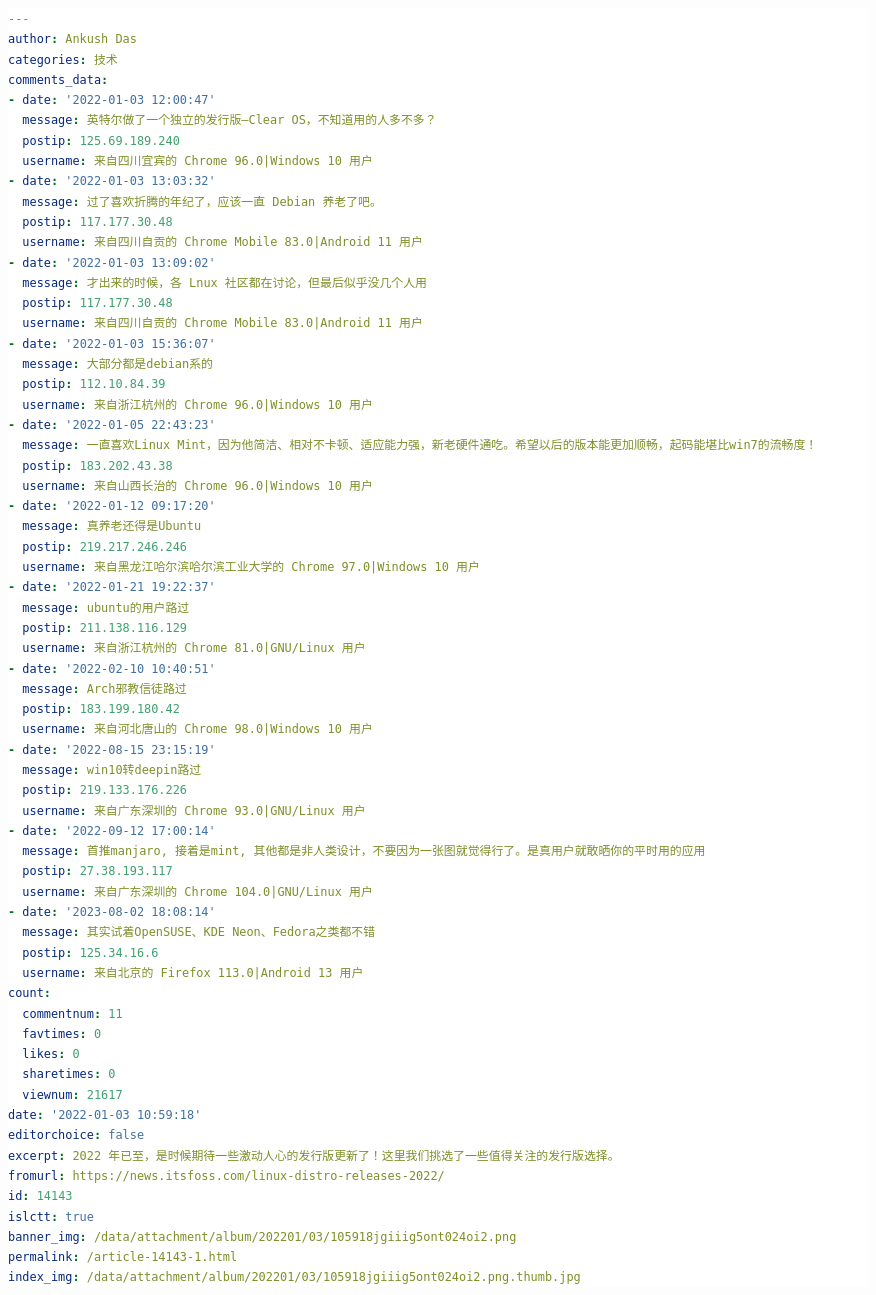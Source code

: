 ```yaml
---
author: Ankush Das
categories: 技术
comments_data:
- date: '2022-01-03 12:00:47'
  message: 英特尔做了一个独立的发行版—Clear OS，不知道用的人多不多？
  postip: 125.69.189.240
  username: 来自四川宜宾的 Chrome 96.0|Windows 10 用户
- date: '2022-01-03 13:03:32'
  message: 过了喜欢折腾的年纪了，应该一直 Debian 养老了吧。
  postip: 117.177.30.48
  username: 来自四川自贡的 Chrome Mobile 83.0|Android 11 用户
- date: '2022-01-03 13:09:02'
  message: 才出来的时候，各 Lnux 社区都在讨论，但最后似乎没几个人用
  postip: 117.177.30.48
  username: 来自四川自贡的 Chrome Mobile 83.0|Android 11 用户
- date: '2022-01-03 15:36:07'
  message: 大部分都是debian系的
  postip: 112.10.84.39
  username: 来自浙江杭州的 Chrome 96.0|Windows 10 用户
- date: '2022-01-05 22:43:23'
  message: 一直喜欢Linux Mint，因为他简洁、相对不卡顿、适应能力强，新老硬件通吃。希望以后的版本能更加顺畅，起码能堪比win7的流畅度！
  postip: 183.202.43.38
  username: 来自山西长治的 Chrome 96.0|Windows 10 用户
- date: '2022-01-12 09:17:20'
  message: 真养老还得是Ubuntu
  postip: 219.217.246.246
  username: 来自黑龙江哈尔滨哈尔滨工业大学的 Chrome 97.0|Windows 10 用户
- date: '2022-01-21 19:22:37'
  message: ubuntu的用户路过
  postip: 211.138.116.129
  username: 来自浙江杭州的 Chrome 81.0|GNU/Linux 用户
- date: '2022-02-10 10:40:51'
  message: Arch邪教信徒路过
  postip: 183.199.180.42
  username: 来自河北唐山的 Chrome 98.0|Windows 10 用户
- date: '2022-08-15 23:15:19'
  message: win10转deepin路过
  postip: 219.133.176.226
  username: 来自广东深圳的 Chrome 93.0|GNU/Linux 用户
- date: '2022-09-12 17:00:14'
  message: 首推manjaro, 接着是mint, 其他都是非人类设计，不要因为一张图就觉得行了。是真用户就敢晒你的平时用的应用
  postip: 27.38.193.117
  username: 来自广东深圳的 Chrome 104.0|GNU/Linux 用户
- date: '2023-08-02 18:08:14'
  message: 其实试着OpenSUSE、KDE Neon、Fedora之类都不错
  postip: 125.34.16.6
  username: 来自北京的 Firefox 113.0|Android 13 用户
count:
  commentnum: 11
  favtimes: 0
  likes: 0
  sharetimes: 0
  viewnum: 21617
date: '2022-01-03 10:59:18'
editorchoice: false
excerpt: 2022 年已至，是时候期待一些激动人心的发行版更新了！这里我们挑选了一些值得关注的发行版选择。
fromurl: https://news.itsfoss.com/linux-distro-releases-2022/
id: 14143
islctt: true
banner_img: /data/attachment/album/202201/03/105918jgiiig5ont024oi2.png
permalink: /article-14143-1.html
index_img: /data/attachment/album/202201/03/105918jgiiig5ont024oi2.png.thumb.jpg
```